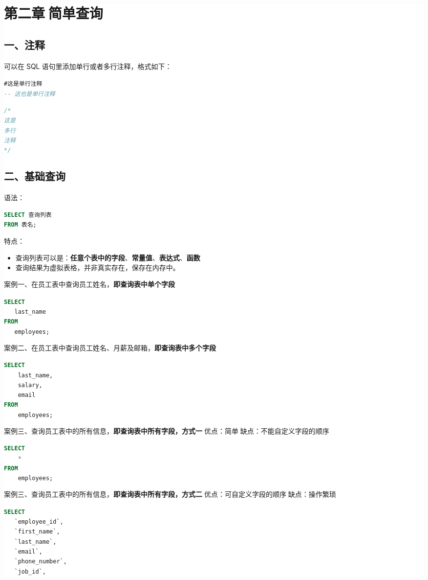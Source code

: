 # 第二章 简单查询

## 一、注释

可以在 SQL 语句里添加单行或者多行注释，格式如下：

 ```sql
 #这是单行注释
 -- 这也是单行注释
 ```

```sql
/*
这是
多行
注释
*/
```
## 二、基础查询
语法：
```sql
SELECT 查询列表
FROM 表名;
```

特点：
- 查询列表可以是：**任意个表中的字段**、**常量值**、**表达式**、**函数**
- 查询结果为虚拟表格，并非真实存在，保存在内存中。

案例一、在员工表中查询员工姓名，**即查询表中单个字段**
 ```sql
SELECT
 	last_name
FROM
 	employees;
 ```
案例二、在员工表中查询员工姓名、月薪及邮箱，**即查询表中多个字段**
```sql
SELECT
 	last_name,
 	salary,
 	email
FROM
 	employees;
```
案例三、查询员工表中的所有信息，**即查询表中所有字段，方式一**
优点：简单
缺点：不能自定义字段的顺序
```sql
SELECT
	*
FROM
	employees;
```
案例三、查询员工表中的所有信息，**即查询表中所有字段，方式二**
 优点：可自定义字段的顺序 
 缺点：操作繁琐
 ```sql
SELECT
	`employee_id`,
	`first_name`,
	`last_name`,
	`email`,
	`phone_number`,
	`job_id`,
 ```